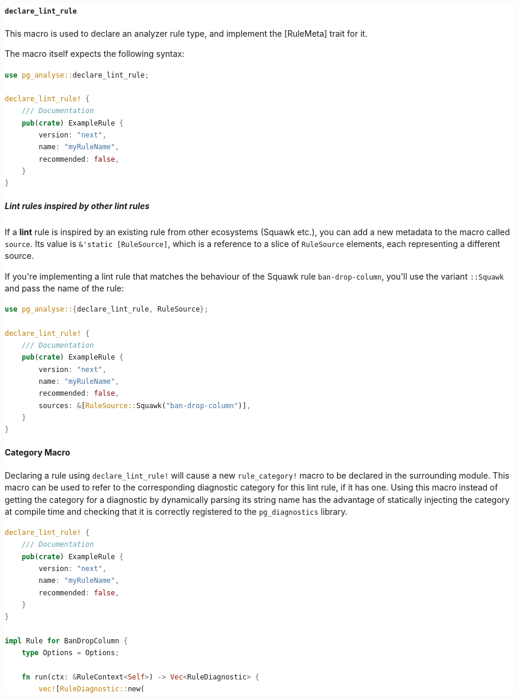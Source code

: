 
#### `declare_lint_rule`

This macro is used to declare an analyzer rule type, and implement the [RuleMeta] trait for it.

The macro itself expects the following syntax:

```rust
use pg_analyse::declare_lint_rule;

declare_lint_rule! {
    /// Documentation
    pub(crate) ExampleRule {
        version: "next",
        name: "myRuleName",
        recommended: false,
    }
}
```

##### Lint rules inspired by other lint rules

If a **lint** rule is inspired by an existing rule from other ecosystems (Squawk etc.), you can add a new metadata to the macro called `source`. Its value is `&'static [RuleSource]`, which is a reference to a slice of `RuleSource` elements, each representing a different source.

If you're implementing a lint rule that matches the behaviour of the Squawk rule `ban-drop-column`, you'll use the variant `::Squawk` and pass the name of the rule:

```rust
use pg_analyse::{declare_lint_rule, RuleSource};

declare_lint_rule! {
    /// Documentation
    pub(crate) ExampleRule {
        version: "next",
        name: "myRuleName",
        recommended: false,
        sources: &[RuleSource::Squawk("ban-drop-column")],
    }
}
```

#### Category Macro

Declaring a rule using `declare_lint_rule!` will cause a new `rule_category!`
macro to be declared in the surrounding module. This macro can be used to
refer to the corresponding diagnostic category for this lint rule, if it
has one. Using this macro instead of getting the category for a diagnostic
by dynamically parsing its string name has the advantage of statically
injecting the category at compile time and checking that it is correctly
registered to the `pg_diagnostics` library.

```rust
declare_lint_rule! {
    /// Documentation
    pub(crate) ExampleRule {
        version: "next",
        name: "myRuleName",
        recommended: false,
    }
}

impl Rule for BanDropColumn {
    type Options = Options;

    fn run(ctx: &RuleContext<Self>) -> Vec<RuleDiagnostic> {
        vec![RuleDiagnostic::new(
```